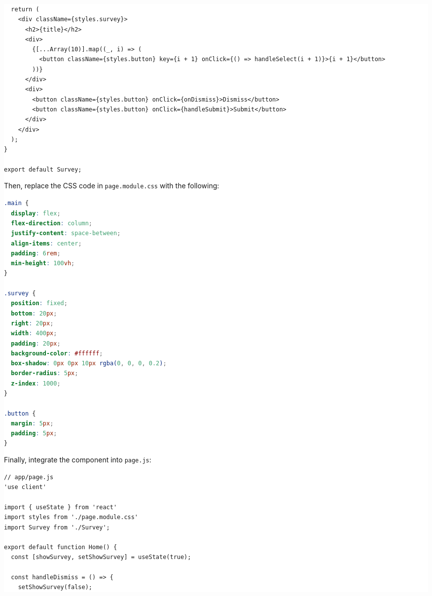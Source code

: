 ```js-web
  return (
    <div className={styles.survey}>
      <h2>{title}</h2>
      <div>
        {[...Array(10)].map((_, i) => (
          <button className={styles.button} key={i + 1} onClick={() => handleSelect(i + 1)}>{i + 1}</button>
        ))}
      </div>
      <div>
        <button className={styles.button} onClick={onDismiss}>Dismiss</button>
        <button className={styles.button} onClick={handleSubmit}>Submit</button>
      </div>
    </div>
  );
}

export default Survey;
```

Then, replace the CSS code in `page.module.css` with the following:

```css
.main {
  display: flex;
  flex-direction: column;
  justify-content: space-between;
  align-items: center;
  padding: 6rem;
  min-height: 100vh;
}

.survey {
  position: fixed;
  bottom: 20px;
  right: 20px;
  width: 400px;
  padding: 20px;
  background-color: #ffffff;
  box-shadow: 0px 0px 10px rgba(0, 0, 0, 0.2);
  border-radius: 5px;
  z-index: 1000;
}

.button {
  margin: 5px;
  padding: 5px;
}
```

Finally, integrate the component into `page.js`:

```js-web
// app/page.js
'use client'

import { useState } from 'react'
import styles from './page.module.css'
import Survey from './Survey';

export default function Home() {
  const [showSurvey, setShowSurvey] = useState(true);

  const handleDismiss = () => {
    setShowSurvey(false);
```